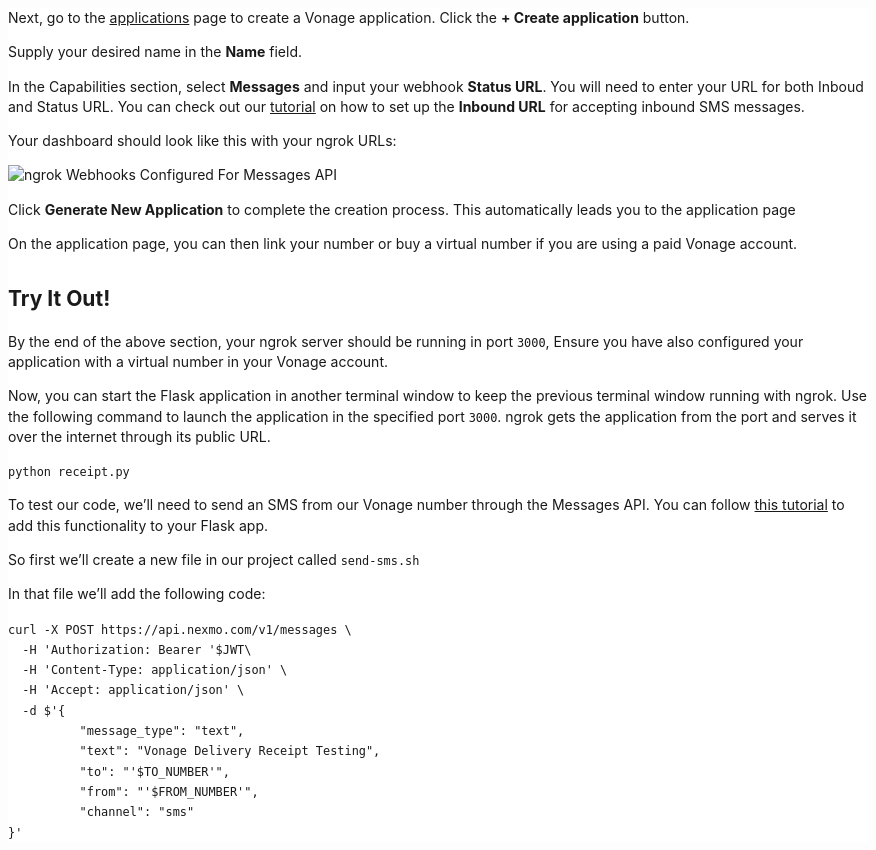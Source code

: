 Next, go to the [applications](https://dashboard.nexmo.com/applications) page to create a Vonage application.
Click the **+ Create application** button.

Supply your desired name in the **Name** field. 

In the Capabilities section, select **Messages** and input your webhook **Status URL**. You will need to enter your URL for both Inboud and Status URL. You can check out our [tutorial](<>) on how to set up the **Inbound URL** for accepting inbound SMS messages.

Your dashboard should look like this with your ngrok URLs:

![ngrok Webhooks Configured For Messages API](/content/blog/receive-outbound-sms-delivery-receipts/delivery-receipts-webhooks.png "ngrok-webhooks-configured-for-messages-api.png")

Click **Generate New Application** to complete the creation process. This automatically leads you to the application page

On the application page, you can then link your number or buy a virtual number if you are using a paid Vonage account.

## Try It Out!

By the end of the above section, your ngrok server should be running in port `3000`, Ensure you have also configured your application with a virtual number in your Vonage account.

Now, you can start the Flask application in another terminal window to keep the previous terminal window running with ngrok.  Use the following command to launch the application in the specified port `3000`. ngrok gets the application from the port and serves it over the internet through its public URL.

```bash
python receipt.py
```

To test our code, we’ll need to send an SMS from our Vonage number through the Messages API. You can follow [this tutorial](https://developer.vonage.com/en/blog/authors/jekayinoluwa-olabemiwo) to add this functionality to your Flask app.



So first we’ll create a new file in our project called `send-sms.sh`

In that file we’ll add the following code:

```
curl -X POST https://api.nexmo.com/v1/messages \
  -H 'Authorization: Bearer '$JWT\
  -H 'Content-Type: application/json' \
  -H 'Accept: application/json' \
  -d $'{
          "message_type": "text",
          "text": "Vonage Delivery Receipt Testing",
          "to": "'$TO_NUMBER'",
          "from": "'$FROM_NUMBER'",
          "channel": "sms"
}'
```

